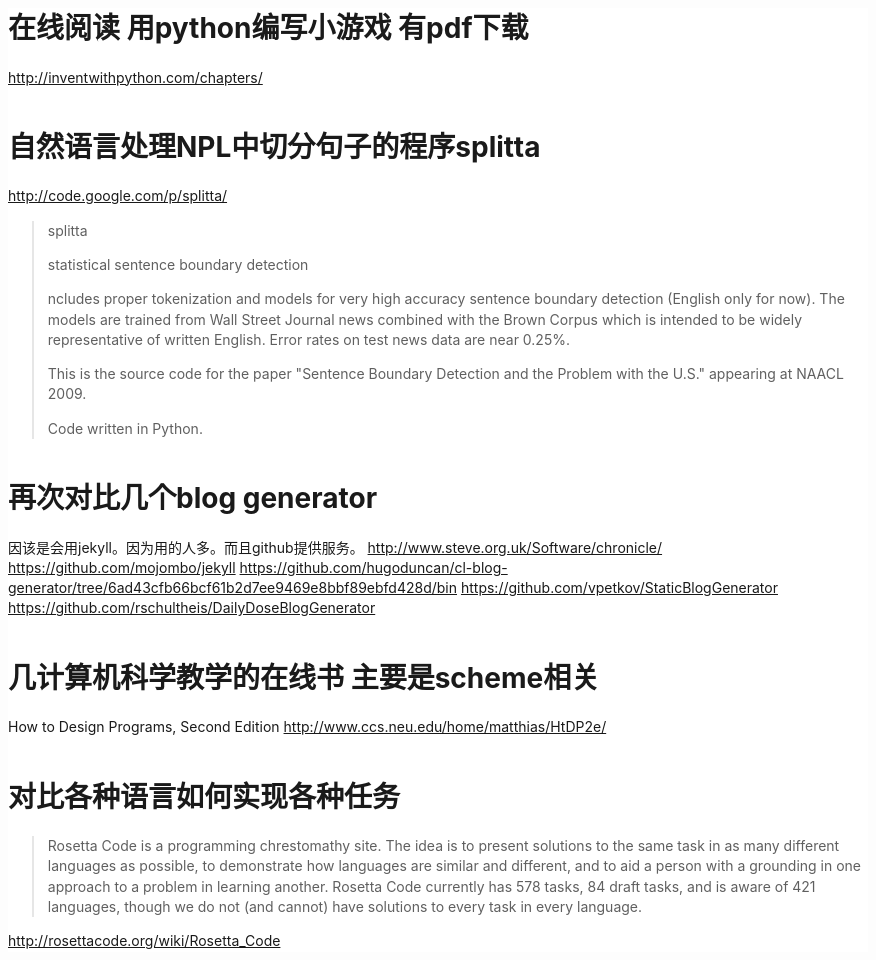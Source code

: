 

# 在线阅读 用python编写小游戏 有pdf下载

<http://inventwithpython.com/chapters/>

# 自然语言处理NPL中切分句子的程序splitta

<http://code.google.com/p/splitta/>

> splitta
> 
> statistical sentence boundary detection
> 
> ncludes proper tokenization and models for very high accuracy sentence boundary detection (English only for now). The models are trained from Wall Street Journal news combined with the Brown Corpus which is intended to be widely representative of written English. Error rates on test news data are near 0.25%.
> 
> This is the source code for the paper "Sentence Boundary Detection and the Problem with the U.S." appearing at NAACL 2009.
> 
> Code written in Python.



# 再次对比几个blog generator

因该是会用jekyll。因为用的人多。而且github提供服务。
http://www.steve.org.uk/Software/chronicle/
https://github.com/mojombo/jekyll
https://github.com/hugoduncan/cl-blog-generator/tree/6ad43cfb66bcf61b2d7ee9469e8bbf89ebfd428d/bin
https://github.com/vpetkov/StaticBlogGenerator
https://github.com/rschultheis/DailyDoseBlogGenerator

# 几计算机科学教学的在线书 主要是scheme相关

How to Design Programs, Second Edition
<http://www.ccs.neu.edu/home/matthias/HtDP2e/>

# 对比各种语言如何实现各种任务


> Rosetta Code is a programming chrestomathy site. The idea is to present solutions to the same task in as many different languages as possible, to demonstrate how languages are similar and different, and to aid a person with a grounding in one approach to a problem in learning another. Rosetta Code currently has 578 tasks, 84 draft tasks, and is aware of 421 languages, though we do not (and cannot) have solutions to every task in every language.


<http://rosettacode.org/wiki/Rosetta_Code>
